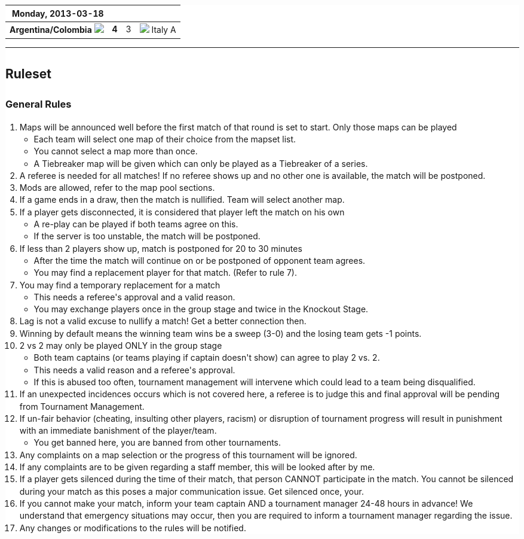 | Monday, 2013-03-18 |  |  |  |
| --: | :-: | :-: | :-- |
| **Argentina/Colombia** ![][flag_ARCO] | **4** | 3 | ![][flag_IT] Italy A |

------------------------------------------------------------------------

## Ruleset

### General Rules

1. Maps will be announced well before the first match of that round is set to start. Only those maps can be played
   - Each team will select one map of their choice from the mapset list.
   - You cannot select a map more than once.
   - A Tiebreaker map will be given which can only be played as a Tiebreaker of a series.
2. A referee is needed for all matches! If no referee shows up and no other one is available, the match will be postponed.
3. Mods are allowed, refer to the map pool sections.
4. If a game ends in a draw, then the match is nullified. Team will select another map.
5. If a player gets disconnected, it is considered that player left the match on his own
   - A re-play can be played if both teams agree on this.
   - If the server is too unstable, the match will be postponed.
6. If less than 2 players show up, match is postponed for 20 to 30 minutes 
   - After the time the match will continue on or be postponed of opponent team agrees.
   - You may find a replacement player for that match. (Refer to rule 7).
7. You may find a temporary replacement for a match
   - This needs a referee's approval and a valid reason.
   - You may exchange players once in the group stage and twice in the Knockout Stage.
8. Lag is not a valid excuse to nullify a match! Get a better connection then.
9. Winning by default means the winning team wins be a sweep (3-0) and the losing team gets -1 points.
10. 2 vs 2 may only be played ONLY in the group stage
    - Both team captains (or teams playing if captain doesn't show) can agree to play 2 vs. 2.
    - This needs a valid reason and a referee's approval.
    - If this is abused too often, tournament management will intervene which could lead to a team being disqualified.
11. If an unexpected incidences occurs which is not covered here, a referee is to judge this and final approval will be pending from Tournament Management.
12. If un-fair behavior (cheating, insulting other players, racism) or disruption of tournament progress will result in punishment with an immediate banishment of the player/team.
    - You get banned here, you are banned from other tournaments.
13. Any complaints on a map selection or the progress of this tournament will be ignored.
14. If any complaints are to be given regarding a staff member, this will be looked after by me.
15. If a player gets silenced during the time of their match, that person CANNOT participate in the match. You cannot be silenced during your match as this poses a major communication issue. Get silenced once, your.
16. If you cannot make your match, inform your team captain AND a tournament manager 24-48 hours in advance! We understand that emergency situations may occur, then you are required to inform a tournament manager regarding the issue.
17. Any changes or modifications to the rules will be notified.


[flag_ARCO]: /wiki/shared/flag/ARCO.png
[flag_AT]: /wiki/shared/flag/AT.gif
[flag_CA]: /wiki/shared/flag/CA.gif
[flag_CL]: /wiki/shared/flag/CL.gif
[flag_CN]: /wiki/shared/flag/CN.gif
[flag_CR]: /wiki/shared/flag/CR.gif
[flag_CZPL]: /wiki/shared/flag/CZPL.png
[flag_DE]: /wiki/shared/flag/DE.gif
[flag_ES]: /wiki/shared/flag/ES.gif
[flag_FI]: /wiki/shared/flag/FI.gif
[flag_FR]: /wiki/shared/flag/FR.gif
[flag_HK]: /wiki/shared/flag/HK.gif
[flag_HU]: /wiki/shared/flag/HU.gif
[flag_ID]: /wiki/shared/flag/ID.gif
[flag_IT]: /wiki/shared/flag/IT.gif
[flag_JP]: /wiki/shared/flag/JP.gif
[flag_KR]: /wiki/shared/flag/KR.gif
[flag_MX]: /wiki/shared/flag/MX.gif
[flag_MY]: /wiki/shared/flag/MY.gif
[flag_PE]: /wiki/shared/flag/PE.gif
[flag_PH]: /wiki/shared/flag/PH.gif
[flag_PL]: /wiki/shared/flag/PL.gif
[flag_RUUA]: /wiki/shared/flag/RUUA.png
[flag_SG]: /wiki/shared/flag/SG.gif
[flag_TH]: /wiki/shared/flag/TH.gif
[flag_TW]: /wiki/shared/flag/TW.gif
[flag_US]: /wiki/shared/flag/US.gif